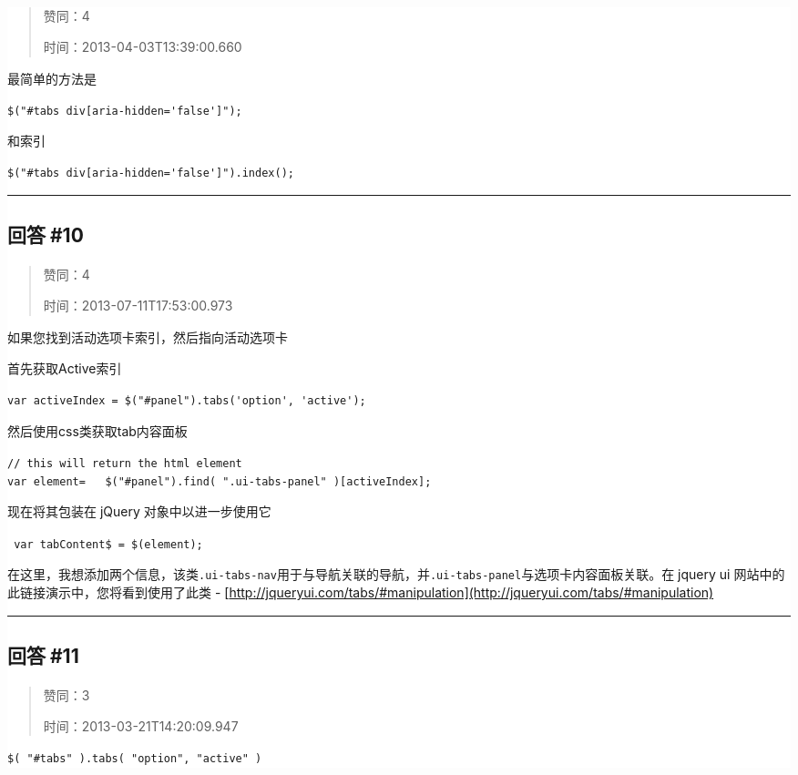 > 赞同：4
> 
> 时间：2013-04-03T13:39:00.660

最简单的方法是

```
$("#tabs div[aria-hidden='false']"); 
```

和索引

```
$("#tabs div[aria-hidden='false']").index(); 
```

* * *

## 回答 #10

> 赞同：4
> 
> 时间：2013-07-11T17:53:00.973

如果您找到活动选项卡索引，然后指向活动选项卡

首先获取Active索引

```
var activeIndex = $("#panel").tabs('option', 'active'); 
```

然后使用css类获取tab内容面板

```
// this will return the html element
var element=   $("#panel").find( ".ui-tabs-panel" )[activeIndex]; 
```

现在将其包装在 jQuery 对象中以进一步使用它

```
 var tabContent$ = $(element); 
```

在这里，我想添加两个信息，该类`.ui-tabs-nav`用于与导航关联的导航，并`.ui-tabs-panel`与选项卡内容面板关联。在 jquery ui 网站中的此链接演示中，您将看到使用了此类 - [http://jqueryui.com/tabs/#manipulation](http://jqueryui.com/tabs/#manipulation)

* * *

## 回答 #11

> 赞同：3
> 
> 时间：2013-03-21T14:20:09.947

```
$( "#tabs" ).tabs( "option", "active" ) 
```
